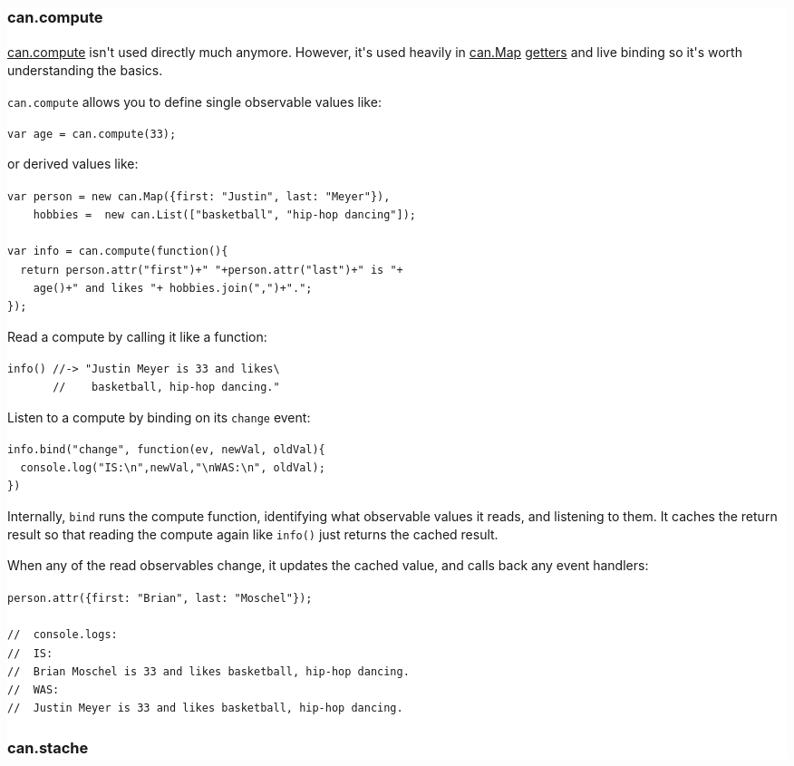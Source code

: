 ### can.compute

[can.compute](http://canjs.com/docs/can.compute.html) isn't used
directly much anymore. However, it's used heavily in [can.Map](#section=section_can_Map)
[getters](http://canjs.com/docs/can.Map.prototype.define.get.html) and live binding
so it's worth understanding the basics.


`can.compute` allows you to define single observable values like:

```
var age = can.compute(33);
```

or derived values like:

```
var person = new can.Map({first: "Justin", last: "Meyer"}),
    hobbies =  new can.List(["basketball", "hip-hop dancing"]);

var info = can.compute(function(){
  return person.attr("first")+" "+person.attr("last")+" is "+
  	age()+" and likes "+ hobbies.join(",")+".";
});
```

Read a compute by calling it like a function:

```
info() //-> "Justin Meyer is 33 and likes\
       //    basketball, hip-hop dancing."
```

Listen to a compute by binding on its `change` event:

```
info.bind("change", function(ev, newVal, oldVal){
  console.log("IS:\n",newVal,"\nWAS:\n", oldVal);
})
```

Internally, `bind` runs the compute function, identifying what observable
values it reads, and listening to them.  It caches the return result so that
reading the compute again like `info()` just returns the cached result.

When any of the read observables change, it updates the cached value,
and calls back any event handlers:

```
person.attr({first: "Brian", last: "Moschel"});

//  console.logs:
//  IS:
//  Brian Moschel is 33 and likes basketball, hip-hop dancing.
//  WAS:
//  Justin Meyer is 33 and likes basketball, hip-hop dancing.
```

### can.stache
